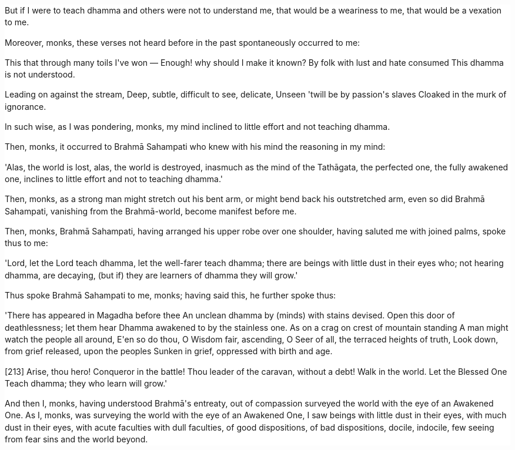  But if I were to teach dhamma and others were not to understand me, that would be a weariness to me, that would be a vexation to me.

 Moreover, monks, these verses not heard before in the past spontaneously occurred to me:

 This that through many toils I've won —
 Enough! why should I make it known?
 By folk with lust and hate consumed
 This dhamma is not understood.

 Leading on against the stream,
 Deep, subtle, difficult to see, delicate,
 Unseen 'twill be by passion's slaves
 Cloaked in the murk of ignorance.

 In such wise, as I was pondering, monks, my mind inclined to little effort and not teaching dhamma.

 Then, monks, it occurred to Brahmā Sahampati who knew with his mind the reasoning in my mind:

 'Alas, the world is lost,
 alas, the world is destroyed,
 inasmuch as the mind of the Tathāgata,
 the perfected one, the fully awakened one,
 inclines to little effort
 and not to teaching dhamma.'

 Then, monks, as a strong man might stretch out his bent arm, or might bend back his outstretched arm, even so did Brahmā Sahampati, vanishing from the Brahmā-world, become manifest before me.

 Then, monks, Brahmā Sahampati, having arranged his upper robe over one shoulder, having saluted me with joined palms, spoke thus to me:

 'Lord, let the Lord teach dhamma,
 let the well-farer teach dhamma;
 there are beings with little dust in their eyes who;
 not hearing dhamma, are decaying,
 (but if) they are learners of dhamma they will grow.'

 Thus spoke Brahmā Sahampati to me, monks; having said this, he further spoke thus:

 'There has appeared in Magadha before thee
 An unclean dhamma by (minds) with stains devised.
 Open this door of deathlessness; let them hear
 Dhamma awakened to by the stainless one.
 As on a crag on crest of mountain standing
 A man might watch the people all around,
 E'en so do thou, O Wisdom fair, ascending,
 O Seer of all, the terraced heights of truth,
 Look down, from grief released, upon the peoples
 Sunken in grief, oppressed with birth and age.

 [213] Arise, thou hero! Conqueror in the battle!
 Thou leader of the caravan, without a debt!
 Walk in the world. Let the Blessed One
 Teach dhamma; they who learn will grow.'

 And then I, monks, having understood Brahmā's entreaty, out of compassion surveyed the world with the eye of an Awakened One.
 As I, monks, was surveying the world with the eye of an Awakened One,
 I saw beings with little dust in their eyes,
 with much dust in their eyes,
 with acute faculties
 with dull faculties,
 of good dispositions,
 of bad dispositions,
 docile,
 indocile,
 few seeing from fear
 sins and the world beyond.
